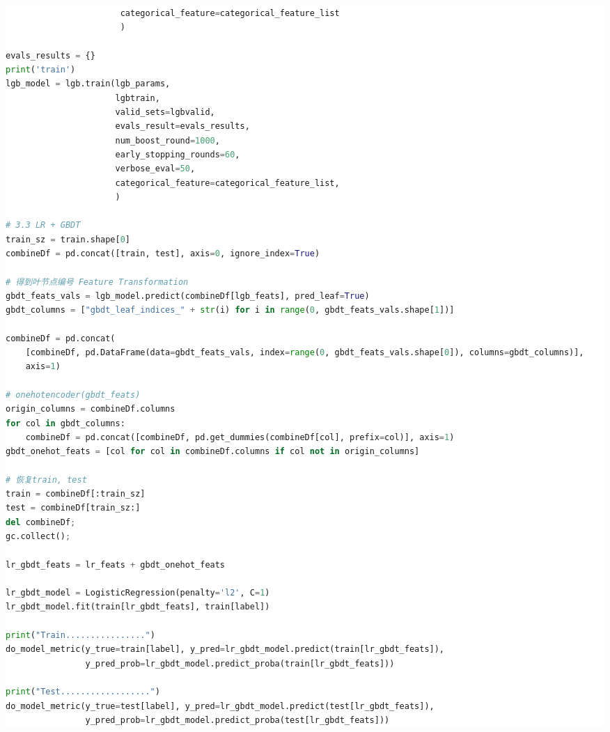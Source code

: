 ```python
                       categorical_feature=categorical_feature_list
                       )

evals_results = {}
print('train')
lgb_model = lgb.train(lgb_params,
                      lgbtrain,
                      valid_sets=lgbvalid,
                      evals_result=evals_results,
                      num_boost_round=1000,
                      early_stopping_rounds=60,
                      verbose_eval=50,
                      categorical_feature=categorical_feature_list,
                      )

# 3.3 LR + GBDT
train_sz = train.shape[0]
combineDf = pd.concat([train, test], axis=0, ignore_index=True)

# 得到叶节点编号 Feature Transformation
gbdt_feats_vals = lgb_model.predict(combineDf[lgb_feats], pred_leaf=True)
gbdt_columns = ["gbdt_leaf_indices_" + str(i) for i in range(0, gbdt_feats_vals.shape[1])]

combineDf = pd.concat(
    [combineDf, pd.DataFrame(data=gbdt_feats_vals, index=range(0, gbdt_feats_vals.shape[0]), columns=gbdt_columns)],
    axis=1)

# onehotencoder(gbdt_feats)
origin_columns = combineDf.columns
for col in gbdt_columns:
    combineDf = pd.concat([combineDf, pd.get_dummies(combineDf[col], prefix=col)], axis=1)
gbdt_onehot_feats = [col for col in combineDf.columns if col not in origin_columns]

# 恢复train, test
train = combineDf[:train_sz]
test = combineDf[train_sz:]
del combineDf;
gc.collect();

lr_gbdt_feats = lr_feats + gbdt_onehot_feats

lr_gbdt_model = LogisticRegression(penalty='l2', C=1)
lr_gbdt_model.fit(train[lr_gbdt_feats], train[label])

print("Train................")
do_model_metric(y_true=train[label], y_pred=lr_gbdt_model.predict(train[lr_gbdt_feats]),
                y_pred_prob=lr_gbdt_model.predict_proba(train[lr_gbdt_feats]))

print("Test..................")
do_model_metric(y_true=test[label], y_pred=lr_gbdt_model.predict(test[lr_gbdt_feats]),
                y_pred_prob=lr_gbdt_model.predict_proba(test[lr_gbdt_feats]))


```
